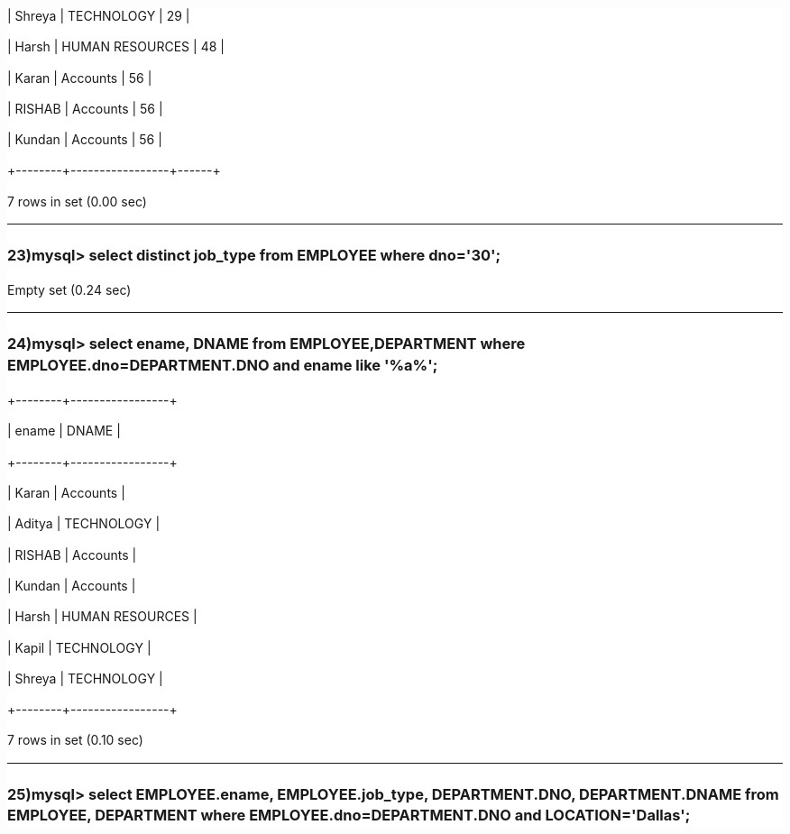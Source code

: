 | Shreya | TECHNOLOGY      |   29 | 

| Harsh  | HUMAN RESOURCES |   48 | 

| Karan  | Accounts        |   56 | 

| RISHAB | Accounts        |   56 | 

| Kundan | Accounts        |   56 | 

+--------+-----------------+------+ 

7 rows in set (0.00 sec) 

---
### 23)mysql> select distinct job_type from EMPLOYEE where dno='30';  

Empty set (0.24 sec) 

---
### 24)mysql> select ename, DNAME from EMPLOYEE,DEPARTMENT where EMPLOYEE.dno=DEPARTMENT.DNO and ename like '%a%'; 

+--------+-----------------+ 

| ename  | DNAME           | 

+--------+-----------------+ 

| Karan  | Accounts        | 

| Aditya | TECHNOLOGY      | 

| RISHAB | Accounts        | 

| Kundan | Accounts        | 

| Harsh  | HUMAN RESOURCES | 

| Kapil  | TECHNOLOGY      | 

| Shreya | TECHNOLOGY      | 

+--------+-----------------+ 

7 rows in set (0.10 sec) 

---
### 25)mysql> select EMPLOYEE.ename, EMPLOYEE.job_type, DEPARTMENT.DNO, DEPARTMENT.DNAME from EMPLOYEE, DEPARTMENT where EMPLOYEE.dno=DEPARTMENT.DNO and LOCATION='Dallas'; 
